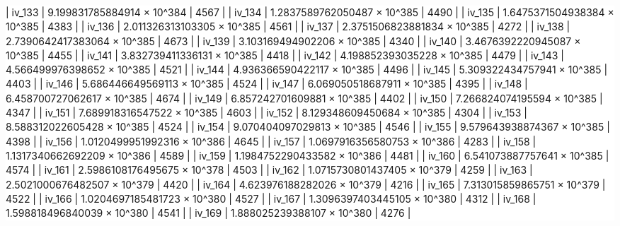| iv_133 | 9.199831785884914 × 10^384 | 4567 |
| iv_134 | 1.2837589762050487 × 10^385 | 4490 |
| iv_135 | 1.6475371504938384 × 10^385 | 4383 |
| iv_136 | 2.011326313103305 × 10^385 | 4561 |
| iv_137 | 2.3751506823881834 × 10^385 | 4272 |
| iv_138 | 2.7390642417383064 × 10^385 | 4673 |
| iv_139 | 3.103169494902206 × 10^385 | 4340 |
| iv_140 | 3.4676392220945087 × 10^385 | 4455 |
| iv_141 | 3.832739411336131 × 10^385 | 4418 |
| iv_142 | 4.198852393035228 × 10^385 | 4479 |
| iv_143 | 4.566499976398652 × 10^385 | 4521 |
| iv_144 | 4.936366590422117 × 10^385 | 4496 |
| iv_145 | 5.309322434757941 × 10^385 | 4403 |
| iv_146 | 5.686446649569113 × 10^385 | 4524 |
| iv_147 | 6.069050518687911 × 10^385 | 4395 |
| iv_148 | 6.458700727062617 × 10^385 | 4674 |
| iv_149 | 6.857242701609881 × 10^385 | 4402 |
| iv_150 | 7.266824074195594 × 10^385 | 4347 |
| iv_151 | 7.689918316547522 × 10^385 | 4603 |
| iv_152 | 8.129348609450684 × 10^385 | 4304 |
| iv_153 | 8.588312022605428 × 10^385 | 4524 |
| iv_154 | 9.070404097029813 × 10^385 | 4546 |
| iv_155 | 9.579643938874367 × 10^385 | 4398 |
| iv_156 | 1.0120499951992316 × 10^386 | 4645 |
| iv_157 | 1.0697916356580753 × 10^386 | 4283 |
| iv_158 | 1.1317340662692209 × 10^386 | 4589 |
| iv_159 | 1.1984752290433582 × 10^386 | 4481 |
| iv_160 | 6.541073887757641 × 10^385 | 4574 |
| iv_161 | 2.5986108176495675 × 10^378 | 4503 |
| iv_162 | 1.0715730801437405 × 10^379 | 4259 |
| iv_163 | 2.5021000676482507 × 10^379 | 4420 |
| iv_164 | 4.623976188282026 × 10^379 | 4216 |
| iv_165 | 7.313015859865751 × 10^379 | 4522 |
| iv_166 | 1.0204697185481723 × 10^380 | 4527 |
| iv_167 | 1.3096397403445105 × 10^380 | 4312 |
| iv_168 | 1.598818496840039 × 10^380 | 4541 |
| iv_169 | 1.888025239388107 × 10^380 | 4276 |
